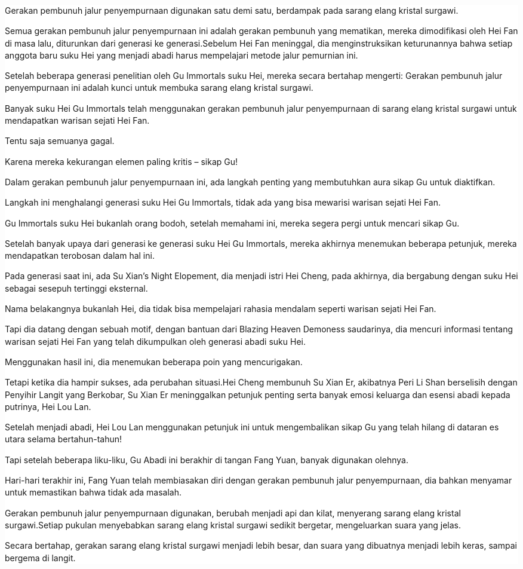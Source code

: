Gerakan pembunuh jalur penyempurnaan digunakan satu demi satu, berdampak pada sarang elang kristal surgawi.

Semua gerakan pembunuh jalur penyempurnaan ini adalah gerakan pembunuh yang mematikan, mereka dimodifikasi oleh Hei Fan di masa lalu, diturunkan dari generasi ke generasi.Sebelum Hei Fan meninggal, dia menginstruksikan keturunannya bahwa setiap anggota baru suku Hei yang menjadi abadi harus mempelajari metode jalur pemurnian ini.

Setelah beberapa generasi penelitian oleh Gu Immortals suku Hei, mereka secara bertahap mengerti: Gerakan pembunuh jalur penyempurnaan ini adalah kunci untuk membuka sarang elang kristal surgawi.



Banyak suku Hei Gu Immortals telah menggunakan gerakan pembunuh jalur penyempurnaan di sarang elang kristal surgawi untuk mendapatkan warisan sejati Hei Fan.

Tentu saja semuanya gagal.

Karena mereka kekurangan elemen paling kritis – sikap Gu!

Dalam gerakan pembunuh jalur penyempurnaan ini, ada langkah penting yang membutuhkan aura sikap Gu untuk diaktifkan.

Langkah ini menghalangi generasi suku Hei Gu Immortals, tidak ada yang bisa mewarisi warisan sejati Hei Fan.

Gu Immortals suku Hei bukanlah orang bodoh, setelah memahami ini, mereka segera pergi untuk mencari sikap Gu.

Setelah banyak upaya dari generasi ke generasi suku Hei Gu Immortals, mereka akhirnya menemukan beberapa petunjuk, mereka mendapatkan terobosan dalam hal ini.

Pada generasi saat ini, ada Su Xian’s Night Elopement, dia menjadi istri Hei Cheng, pada akhirnya, dia bergabung dengan suku Hei sebagai sesepuh tertinggi eksternal.

Nama belakangnya bukanlah Hei, dia tidak bisa mempelajari rahasia mendalam seperti warisan sejati Hei Fan.

Tapi dia datang dengan sebuah motif, dengan bantuan dari Blazing Heaven Demoness saudarinya, dia mencuri informasi tentang warisan sejati Hei Fan yang telah dikumpulkan oleh generasi abadi suku Hei.

Menggunakan hasil ini, dia menemukan beberapa poin yang mencurigakan.

Tetapi ketika dia hampir sukses, ada perubahan situasi.Hei Cheng membunuh Su Xian Er, akibatnya Peri Li Shan berselisih dengan Penyihir Langit yang Berkobar, Su Xian Er meninggalkan petunjuk penting serta banyak emosi keluarga dan esensi abadi kepada putrinya, Hei Lou Lan.

Setelah menjadi abadi, Hei Lou Lan menggunakan petunjuk ini untuk mengembalikan sikap Gu yang telah hilang di dataran es utara selama bertahun-tahun!

Tapi setelah beberapa liku-liku, Gu Abadi ini berakhir di tangan Fang Yuan, banyak digunakan olehnya.

Hari-hari terakhir ini, Fang Yuan telah membiasakan diri dengan gerakan pembunuh jalur penyempurnaan, dia bahkan menyamar untuk memastikan bahwa tidak ada masalah.

Gerakan pembunuh jalur penyempurnaan digunakan, berubah menjadi api dan kilat, menyerang sarang elang kristal surgawi.Setiap pukulan menyebabkan sarang elang kristal surgawi sedikit bergetar, mengeluarkan suara yang jelas.

Secara bertahap, gerakan sarang elang kristal surgawi menjadi lebih besar, dan suara yang dibuatnya menjadi lebih keras, sampai bergema di langit.
